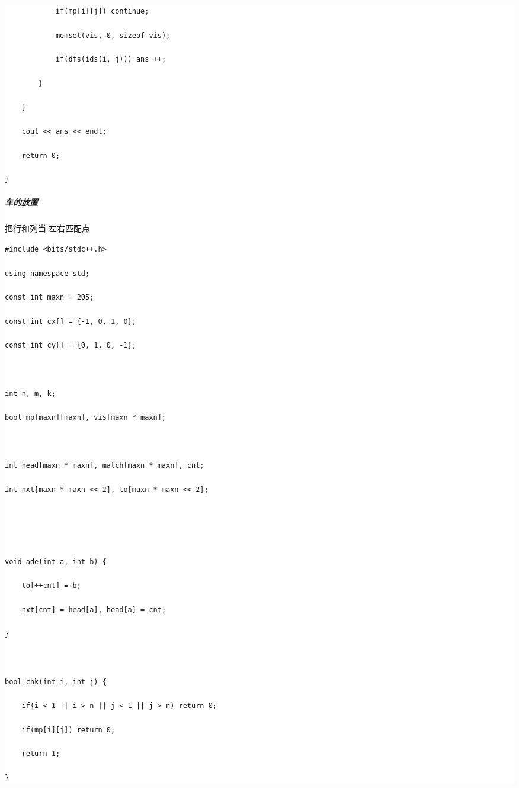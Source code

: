                 if(mp[i][j]) continue;

                memset(vis, 0, sizeof vis);

                if(dfs(ids(i, j))) ans ++;

            }

        }

        cout << ans << endl;

        return 0;

    }

    

##### 车的放置

把行和列当 左右匹配点

    
    
    #include <bits/stdc++.h>

    using namespace std;

    const int maxn = 205;

    const int cx[] = {-1, 0, 1, 0};

    const int cy[] = {0, 1, 0, -1};

    

    int n, m, k;

    bool mp[maxn][maxn], vis[maxn * maxn];

    

    int head[maxn * maxn], match[maxn * maxn], cnt;

    int nxt[maxn * maxn << 2], to[maxn * maxn << 2];

    

    

    void ade(int a, int b) {

        to[++cnt] = b;

        nxt[cnt] = head[a], head[a] = cnt;

    }

    

    bool chk(int i, int j) {

        if(i < 1 || i > n || j < 1 || j > n) return 0;

        if(mp[i][j]) return 0;

        return 1;

    }
